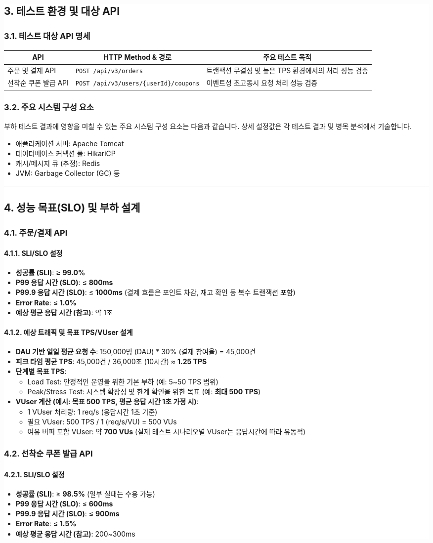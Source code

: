 ## 3. 테스트 환경 및 대상 API

### 3.1. 테스트 대상 API 명세

| API                | HTTP Method & 경로                     | 주요 테스트 목적                               |
| ------------------ | -------------------------------------- | ---------------------------------------------- |
| 주문 및 결제 API     | `POST /api/v3/orders`                  | 트랜잭션 무결성 및 높은 TPS 환경에서의 처리 성능 검증 |
| 선착순 쿠폰 발급 API | `POST /api/v3/users/{userId}/coupons` | 이벤트성 초고동시 요청 처리 성능 검증            |

### 3.2. 주요 시스템 구성 요소

부하 테스트 결과에 영향을 미칠 수 있는 주요 시스템 구성 요소는 다음과 같습니다. 상세 설정값은 각 테스트 결과 및 병목 분석에서 기술합니다.

* 애플리케이션 서버: Apache Tomcat
* 데이터베이스 커넥션 풀: HikariCP
* 캐시/메시지 큐 (추정): Redis
* JVM: Garbage Collector (GC) 등

---

## 4. 성능 목표(SLO) 및 부하 설계

### 4.1. 주문/결제 API

#### 4.1.1. SLI/SLO 설정

* **성공률 (SLI)**: ≥ **99.0%**
* **P99 응답 시간 (SLO)**: ≤ **800ms**
* **P99.9 응답 시간 (SLO)**: ≤ **1000ms** (결제 흐름은 포인트 차감, 재고 확인 등 복수 트랜잭션 포함)
* **Error Rate**: ≤ **1.0%**
* **예상 평균 응답 시간 (참고)**: 약 1초

#### 4.1.2. 예상 트래픽 및 목표 TPS/VUser 설계

* **DAU 기반 일일 평균 요청 수**: 150,000명 (DAU) * 30% (결제 참여율) = 45,000건
* **피크 타임 평균 TPS**: 45,000건 / 36,000초 (10시간) ≈ **1.25 TPS**
* **단계별 목표 TPS**:
    * Load Test: 안정적인 운영을 위한 기본 부하 (예: 5~50 TPS 범위)
    * Peak/Stress Test: 시스템 확장성 및 한계 확인을 위한 목표 (예: **최대 500 TPS**)
* **VUser 계산 (예시: 목표 500 TPS, 평균 응답 시간 1초 가정 시)**:
    * 1 VUser 처리량: 1 req/s (응답시간 1초 기준)
    * 필요 VUser: 500 TPS / 1 (req/s/VU) = 500 VUs
    * 여유 버퍼 포함 VUser: 약 **700 VUs** (실제 테스트 시나리오별 VUser는 응답시간에 따라 유동적)

### 4.2. 선착순 쿠폰 발급 API

#### 4.2.1. SLI/SLO 설정

* **성공률 (SLI)**: ≥ **98.5%** (일부 실패는 수용 가능)
* **P99 응답 시간 (SLO)**: ≤ **600ms**
* **P99.9 응답 시간 (SLO)**: ≤ **900ms**
* **Error Rate**: ≤ **1.5%**
* **예상 평균 응답 시간 (참고)**: 200~300ms
